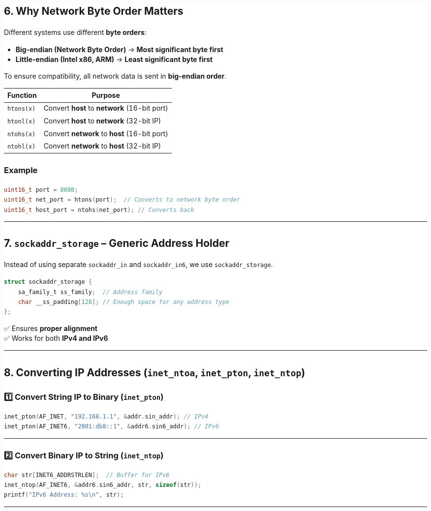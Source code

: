 
## **6. Why Network Byte Order Matters**
Different systems use different **byte orders**:  
- **Big-endian (Network Byte Order)** → **Most significant byte first**  
- **Little-endian (Intel x86, ARM)** → **Least significant byte first**  

To ensure compatibility, all network data is sent in **big-endian order**.  

| Function      | Purpose |
|--------------|---------|
| `htons(x)`   | Convert **host** to **network** (16-bit port) |
| `htonl(x)`   | Convert **host** to **network** (32-bit IP) |
| `ntohs(x)`   | Convert **network** to **host** (16-bit port) |
| `ntohl(x)`   | Convert **network** to **host** (32-bit IP) |

### **Example**
```c
uint16_t port = 8080;
uint16_t net_port = htons(port);  // Converts to network byte order
uint16_t host_port = ntohs(net_port); // Converts back
```

---

## **7. `sockaddr_storage` – Generic Address Holder**
Instead of using separate `sockaddr_in` and `sockaddr_in6`, we use `sockaddr_storage`.  

```c
struct sockaddr_storage {
    sa_family_t ss_family;  // Address family
    char __ss_padding[128]; // Enough space for any address type
};
```
✅ Ensures **proper alignment**  
✅ Works for both **IPv4 and IPv6**  

---

## **8. Converting IP Addresses (`inet_ntoa`, `inet_pton`, `inet_ntop`)**
### **1️⃣ Convert String IP to Binary (`inet_pton`)**
```c
inet_pton(AF_INET, "192.168.1.1", &addr.sin_addr); // IPv4
inet_pton(AF_INET6, "2001:db8::1", &addr6.sin6_addr); // IPv6
```
---

### **2️⃣ Convert Binary IP to String (`inet_ntop`)**
```c
char str[INET6_ADDRSTRLEN];  // Buffer for IPv6
inet_ntop(AF_INET6, &addr6.sin6_addr, str, sizeof(str));
printf("IPv6 Address: %s\n", str);
```
---
